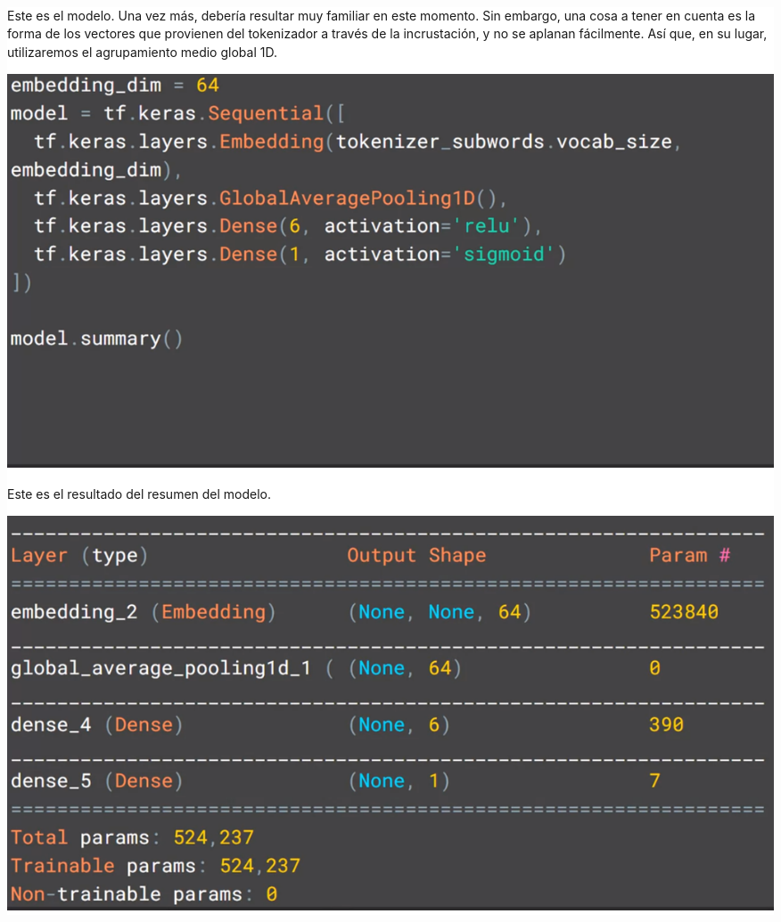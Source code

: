 Este es el modelo. Una vez más, debería resultar muy familiar en este momento. Sin embargo, una cosa a tener en cuenta es la forma de los vectores que provienen del tokenizador a través de la incrustación, y no se aplanan fácilmente. Así que, en su lugar, utilizaremos el agrupamiento medio global 1D.

![img_66.png](ims%2FW2%2Fimg_66.png)

Este es el resultado del resumen del modelo. 

![img_67.png](ims%2FW2%2Fimg_67.png)
